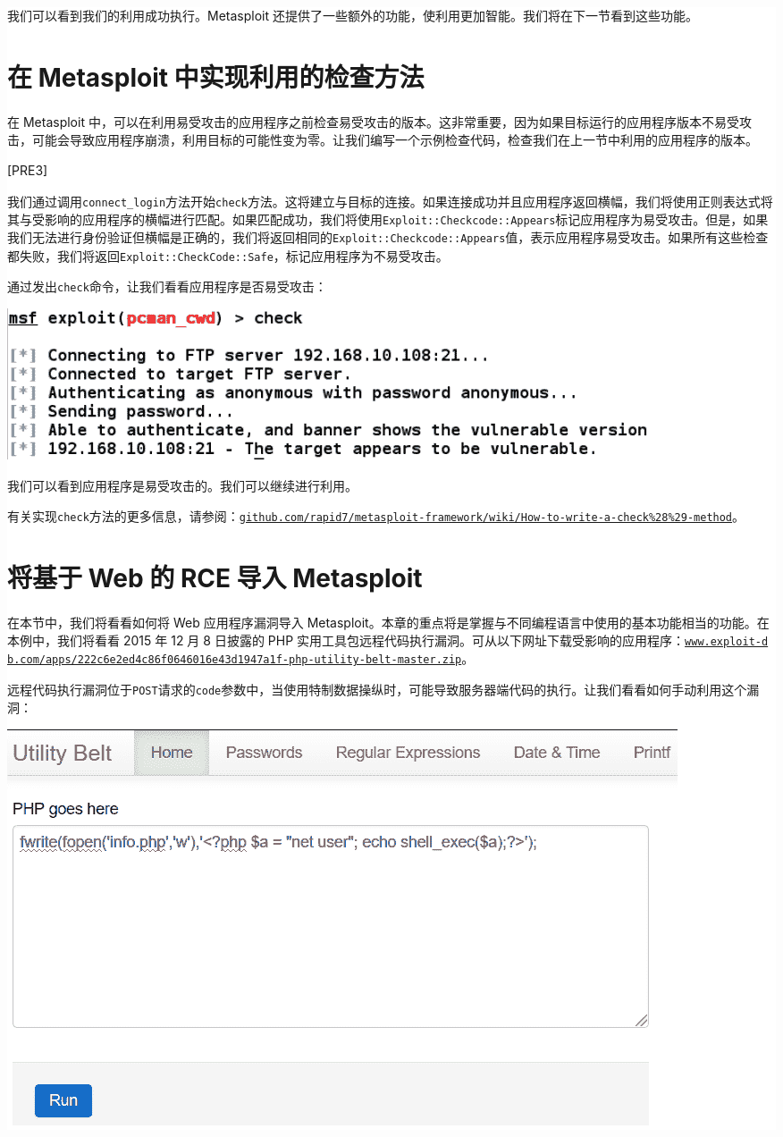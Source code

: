 我们可以看到我们的利用成功执行。Metasploit 还提供了一些额外的功能，使利用更加智能。我们将在下一节看到这些功能。

# 在 Metasploit 中实现利用的检查方法

在 Metasploit 中，可以在利用易受攻击的应用程序之前检查易受攻击的版本。这非常重要，因为如果目标运行的应用程序版本不易受攻击，可能会导致应用程序崩溃，利用目标的可能性变为零。让我们编写一个示例检查代码，检查我们在上一节中利用的应用程序的版本。

[PRE3]

我们通过调用`connect_login`方法开始`check`方法。这将建立与目标的连接。如果连接成功并且应用程序返回横幅，我们将使用正则表达式将其与受影响的应用程序的横幅进行匹配。如果匹配成功，我们将使用`Exploit::Checkcode::Appears`标记应用程序为易受攻击。但是，如果我们无法进行身份验证但横幅是正确的，我们将返回相同的`Exploit::Checkcode::Appears`值，表示应用程序易受攻击。如果所有这些检查都失败，我们将返回`Exploit::CheckCode::Safe`，标记应用程序为不易受攻击。

通过发出`check`命令，让我们看看应用程序是否易受攻击：

![](img/104c9107-d4f9-41c9-8fd3-c546231d8ae3.png)

我们可以看到应用程序是易受攻击的。我们可以继续进行利用。

有关实现`check`方法的更多信息，请参阅：[`github.com/rapid7/metasploit-framework/wiki/How-to-write-a-check%28%29-method`](https://github.com/rapid7/metasploit-framework/wiki/How-to-write-a-check%28%29-method)。

# 将基于 Web 的 RCE 导入 Metasploit

在本节中，我们将看看如何将 Web 应用程序漏洞导入 Metasploit。本章的重点将是掌握与不同编程语言中使用的基本功能相当的功能。在本例中，我们将看看 2015 年 12 月 8 日披露的 PHP 实用工具包远程代码执行漏洞。可从以下网址下载受影响的应用程序：[`www.exploit-db.com/apps/222c6e2ed4c86f0646016e43d1947a1f-php-utility-belt-master.zip`](https://www.exploit-db.com/apps/222c6e2ed4c86f0646016e43d1947a1f-php-utility-belt-master.zip)。

远程代码执行漏洞位于`POST`请求的`code`参数中，当使用特制数据操纵时，可能导致服务器端代码的执行。让我们看看如何手动利用这个漏洞：

![](img/4d544578-7e5a-447e-aed6-15e04c2f6f11.png)
